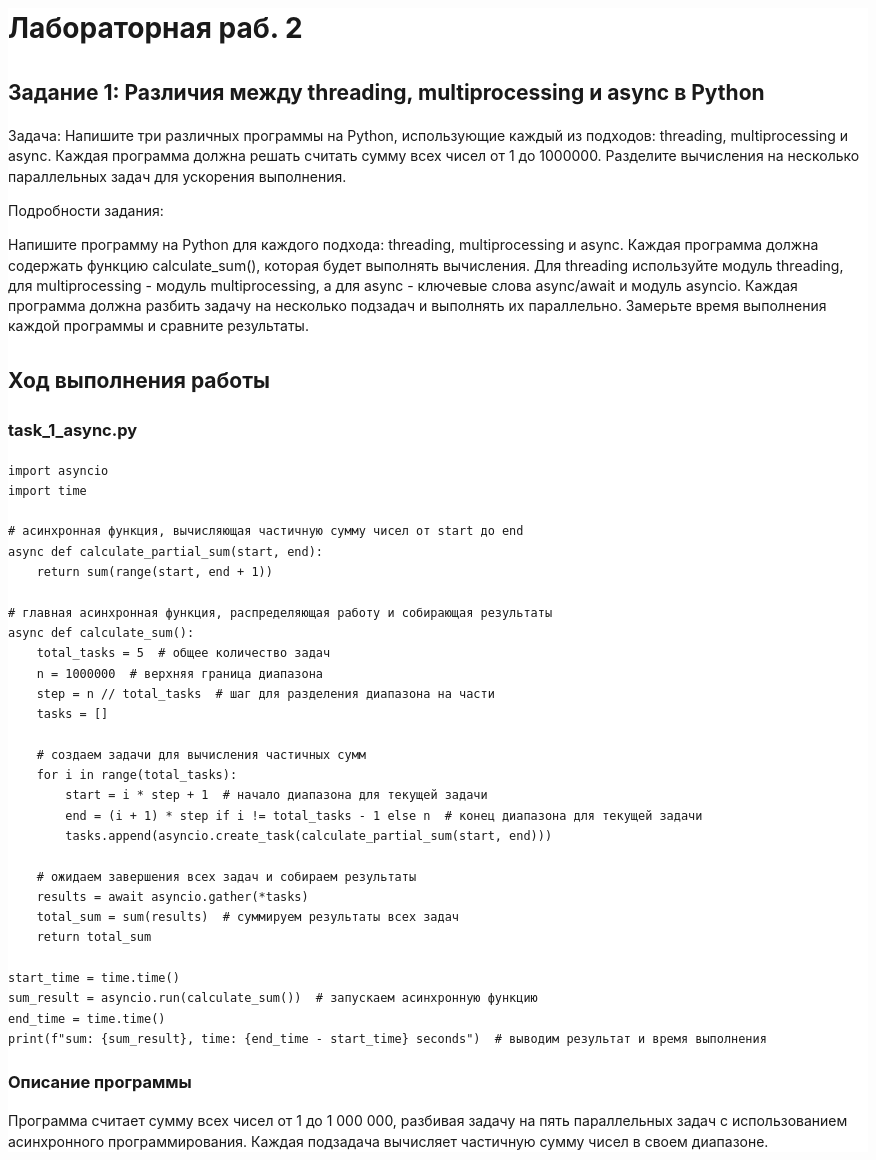 # Лабораторная раб. 2

## Задание 1: Различия между threading, multiprocessing и async в Python
Задача: Напишите три различных программы на Python, использующие каждый из подходов: threading, multiprocessing и async. Каждая программа должна решать считать сумму всех чисел от 1 до 1000000. Разделите вычисления на несколько параллельных задач для ускорения выполнения.

Подробности задания:

Напишите программу на Python для каждого подхода: threading, multiprocessing и async.
Каждая программа должна содержать функцию calculate_sum(), которая будет выполнять вычисления.
Для threading используйте модуль threading, для multiprocessing - модуль multiprocessing, а для async - ключевые слова async/await и модуль asyncio.
Каждая программа должна разбить задачу на несколько подзадач и выполнять их параллельно.
Замерьте время выполнения каждой программы и сравните результаты.

## Ход выполнения работы

### task_1_async.py
```
import asyncio
import time

# асинхронная функция, вычисляющая частичную сумму чисел от start до end
async def calculate_partial_sum(start, end):
    return sum(range(start, end + 1))

# главная асинхронная функция, распределяющая работу и собирающая результаты
async def calculate_sum():
    total_tasks = 5  # общее количество задач
    n = 1000000  # верхняя граница диапазона
    step = n // total_tasks  # шаг для разделения диапазона на части
    tasks = []

    # создаем задачи для вычисления частичных сумм
    for i in range(total_tasks):
        start = i * step + 1  # начало диапазона для текущей задачи
        end = (i + 1) * step if i != total_tasks - 1 else n  # конец диапазона для текущей задачи
        tasks.append(asyncio.create_task(calculate_partial_sum(start, end)))

    # ожидаем завершения всех задач и собираем результаты
    results = await asyncio.gather(*tasks)
    total_sum = sum(results)  # суммируем результаты всех задач
    return total_sum

start_time = time.time()
sum_result = asyncio.run(calculate_sum())  # запускаем асинхронную функцию
end_time = time.time()
print(f"sum: {sum_result}, time: {end_time - start_time} seconds")  # выводим результат и время выполнения
```
### Описание программы
Программа считает сумму всех чисел от 1 до 1 000 000, разбивая задачу на пять параллельных задач с использованием асинхронного программирования. Каждая подзадача вычисляет частичную сумму чисел в своем диапазоне.
